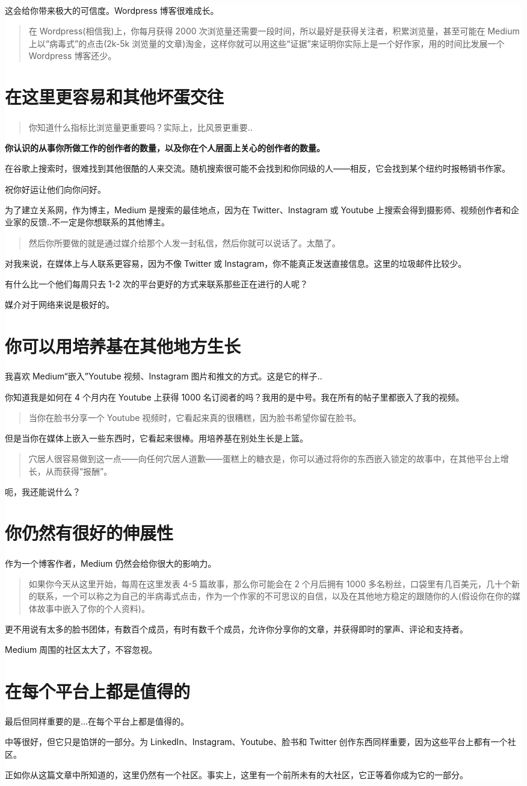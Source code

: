 这会给你带来极大的可信度。Wordpress 博客很难成长。

> 在 Wordpress(相信我)上，你每月获得 2000 次浏览量还需要一段时间，所以最好是获得关注者，积累浏览量，甚至可能在 Medium 上以“病毒式”的点击(2k-5k 浏览量的文章)淘金，这样你就可以用这些“证据”来证明你实际上是一个好作家，用的时间比发展一个 Wordpress 博客还少。

# 在这里更容易和其他坏蛋交往

> 你知道什么指标比浏览量更重要吗？实际上，比风景更重要..

**你认识的从事你所做工作的创作者的数量，以及你在个人层面上关心的创作者的数量。**

在谷歌上搜索时，很难找到其他很酷的人来交流。随机搜索很可能不会找到和你同级的人——相反，它会找到某个纽约时报畅销书作家。

祝你好运让他们向你问好。

为了建立关系网，作为博主，Medium 是搜索的最佳地点，因为在 Twitter、Instagram 或 Youtube 上搜索会得到摄影师、视频创作者和企业家的反馈..不一定是你想联系的其他博主。

> 然后你所要做的就是通过媒介给那个人发一封私信，然后你就可以说话了。太酷了。

对我来说，在媒体上与人联系更容易，因为不像 Twitter 或 Instagram，你不能真正发送直接信息。这里的垃圾邮件比较少。

有什么比一个他们每周只去 1-2 次的平台更好的方式来联系那些正在进行的人呢？

媒介对于网络来说是极好的。

# 你可以用培养基在其他地方生长

我喜欢 Medium“嵌入”Youtube 视频、Instagram 图片和推文的方式。这是它的样子..

你知道我是如何在 4 个月内在 Youtube 上获得 1000 名订阅者的吗？我用的是中号。我在所有的帖子里都嵌入了我的视频。

> 当你在脸书分享一个 Youtube 视频时，它看起来真的很糟糕，因为脸书希望你留在脸书。

但是当你在媒体上嵌入一些东西时，它看起来很棒。用培养基在别处生长是上篮。

> 穴居人很容易做到这一点——向任何穴居人道歉——蛋糕上的糖衣是，你可以通过将你的东西嵌入锁定的故事中，在其他平台上增长，从而获得“报酬”。

呃，我还能说什么？

# 你仍然有很好的伸展性

作为一个博客作者，Medium 仍然会给你很大的影响力。

> 如果你今天从这里开始，每周在这里发表 4-5 篇故事，那么你可能会在 2 个月后拥有 1000 多名粉丝，口袋里有几百美元，几十个新的联系，一个可以称之为自己的半病毒式点击，作为一个作家的不可思议的自信，以及在其他地方稳定的跟随你的人(假设你在你的媒体故事中嵌入了你的个人资料)。

更不用说有太多的脸书团体，有数百个成员，有时有数千个成员，允许你分享你的文章，并获得即时的掌声、评论和支持者。

Medium 周围的社区太大了，不容忽视。

# 在每个平台上都是值得的

最后但同样重要的是…在每个平台上都是值得的。

中等很好，但它只是馅饼的一部分。为 LinkedIn、Instagram、Youtube、脸书和 Twitter 创作东西同样重要，因为这些平台上都有一个社区。

正如你从这篇文章中所知道的，这里仍然有一个社区。事实上，这里有一个前所未有的大社区，它正等着你成为它的一部分。
